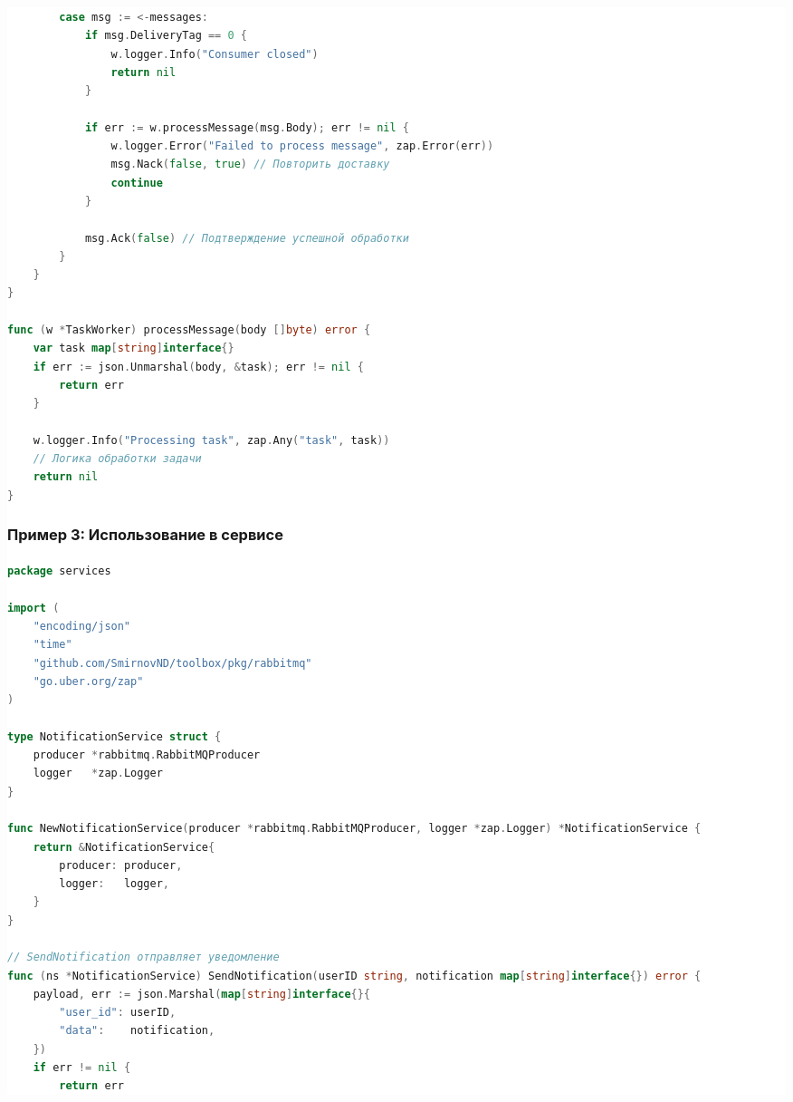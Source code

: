 ```go
        case msg := <-messages:
            if msg.DeliveryTag == 0 {
                w.logger.Info("Consumer closed")
                return nil
            }

            if err := w.processMessage(msg.Body); err != nil {
                w.logger.Error("Failed to process message", zap.Error(err))
                msg.Nack(false, true) // Повторить доставку
                continue
            }

            msg.Ack(false) // Подтверждение успешной обработки
        }
    }
}

func (w *TaskWorker) processMessage(body []byte) error {
    var task map[string]interface{}
    if err := json.Unmarshal(body, &task); err != nil {
        return err
    }

    w.logger.Info("Processing task", zap.Any("task", task))
    // Логика обработки задачи
    return nil
}
```

### Пример 3: Использование в сервисе

```go
package services

import (
    "encoding/json"
    "time"
    "github.com/SmirnovND/toolbox/pkg/rabbitmq"
    "go.uber.org/zap"
)

type NotificationService struct {
    producer *rabbitmq.RabbitMQProducer
    logger   *zap.Logger
}

func NewNotificationService(producer *rabbitmq.RabbitMQProducer, logger *zap.Logger) *NotificationService {
    return &NotificationService{
        producer: producer,
        logger:   logger,
    }
}

// SendNotification отправляет уведомление
func (ns *NotificationService) SendNotification(userID string, notification map[string]interface{}) error {
    payload, err := json.Marshal(map[string]interface{}{
        "user_id": userID,
        "data":    notification,
    })
    if err != nil {
        return err
```